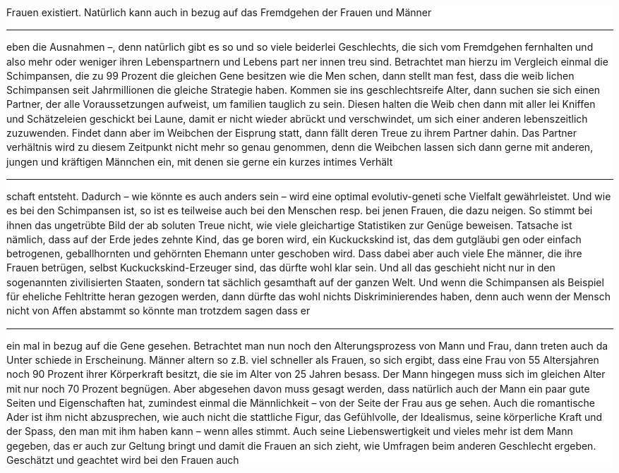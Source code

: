 Frauen existiert. Natürlich kann auch in bezug
auf das Fremdgehen der Frauen und Männer


-----

eben die Ausnahmen –, denn natürlich gibt es so
und so viele beiderlei Geschlechts, die sich vom
Fremdgehen fernhalten und also mehr oder weniger ihren Lebenspartnern und Lebens part ner innen treu sind. Betrachtet man hierzu im Vergleich einmal die Schimpansen, die zu 99 Prozent
die gleichen Gene besitzen wie die Men schen,
dann stellt man fest, dass die weib lichen Schimpansen seit Jahrmillionen die gleiche Strategie
haben. Kommen sie ins geschlechtsreife Alter,
dann suchen sie sich einen Partner, der alle Voraussetzungen aufweist, um familien tauglich zu
sein. Diesen halten die Weib chen dann mit aller lei Kniffen und Schätzeleien geschickt bei Laune,
damit er nicht wieder abrückt und verschwindet,
um sich einer anderen lebenszeitlich zuzuwenden. Findet dann aber im Weibchen der Eisprung
statt, dann fällt deren Treue zu ihrem Partner
dahin. Das Partner verhältnis wird zu diesem
Zeitpunkt nicht mehr so genau genommen,
denn die Weibchen lassen sich dann gerne mit
anderen, jungen und kräftigen Männchen ein,
mit denen sie gerne ein kurzes intimes Verhält

-----

schaft entsteht. Dadurch – wie könnte es auch
anders sein – wird eine optimal evolutiv-geneti sche Vielfalt gewährleistet. Und wie es bei den
Schimpansen ist, so ist es teilweise auch bei den
Menschen resp. bei jenen Frauen, die dazu
neigen. So stimmt bei ihnen das ungetrübte Bild
der ab soluten Treue nicht, wie viele gleichartige
Statistiken zur Genüge beweisen. Tatsache ist
nämlich, dass auf der Erde jedes zehnte Kind,
das ge boren wird, ein Kuckuckskind ist, das
dem gutgläubi gen oder einfach betrogenen, geballhornten und gehörnten Ehemann unter geschoben wird. Dass dabei aber auch viele
Ehe männer, die ihre Frauen betrügen, selbst
Kuckuckskind-Erzeuger sind, das dürfte wohl
klar sein. Und all das geschieht nicht nur in den
sogenannten zivilisierten Staaten, sondern tat sächlich gesamthaft auf der ganzen Welt. Und
wenn die Schimpansen als Beispiel für eheliche
Fehltritte heran gezogen werden, dann dürfte
das wohl nichts Diskriminierendes haben, denn
auch wenn der Mensch nicht von Affen abstammt so könnte man trotzdem sagen dass er


-----

ein mal in bezug auf die Gene gesehen.
Betrachtet man nun noch den Alterungsprozess
von Mann und Frau, dann treten auch da Unter schiede in Erscheinung. Männer altern so z.B.
viel schneller als Frauen, so sich ergibt, dass eine
Frau von 55 Altersjahren noch 90 Prozent ihrer
Körperkraft besitzt, die sie im Alter von 25 Jahren besass. Der Mann hingegen muss sich im
gleichen Alter mit nur noch 70 Prozent begnügen. Aber abgesehen davon muss gesagt werden,
dass natürlich auch der Mann ein paar gute
Seiten und Eigenschaften hat, zumindest einmal
die Männlichkeit – von der Seite der Frau aus ge sehen. Auch die romantische Ader ist ihm nicht
abzusprechen, wie auch nicht die stattliche
Figur, das Gefühlvolle, der Idealismus, seine
körperliche Kraft und der Spass, den man mit
ihm haben kann – wenn alles stimmt. Auch
seine Liebenswertigkeit und vieles mehr ist dem
Mann gegeben, das er auch zur Geltung bringt
und damit die Frauen an sich zieht, wie Umfragen beim anderen Geschlecht ergeben. Geschätzt und geachtet wird bei den Frauen auch